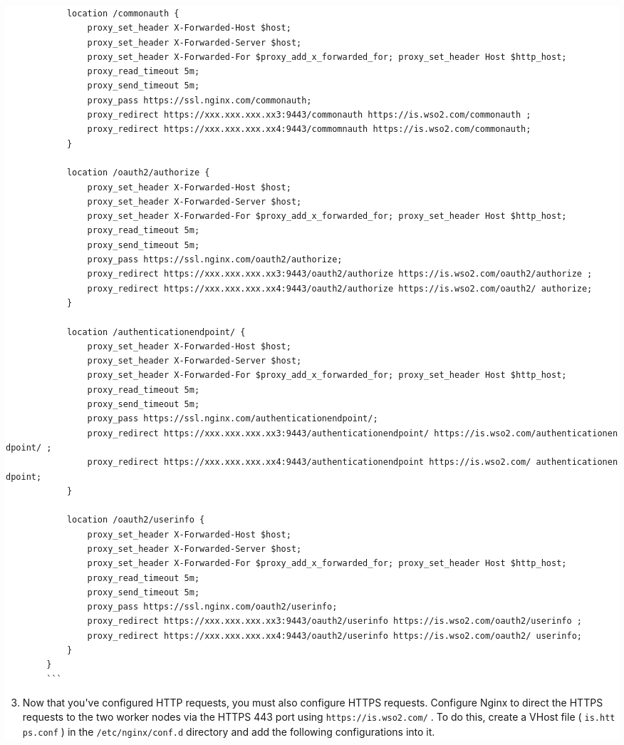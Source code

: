                 location /commonauth {
                    proxy_set_header X-Forwarded-Host $host;
                    proxy_set_header X-Forwarded-Server $host;
                    proxy_set_header X-Forwarded-For $proxy_add_x_forwarded_for; proxy_set_header Host $http_host;
                    proxy_read_timeout 5m;
                    proxy_send_timeout 5m;
                    proxy_pass https://ssl.nginx.com/commonauth;
                    proxy_redirect https://xxx.xxx.xxx.xx3:9443/commonauth https://is.wso2.com/commonauth ;
                    proxy_redirect https://xxx.xxx.xxx.xx4:9443/commomnauth https://is.wso2.com/commonauth;
                }
        
                location /oauth2/authorize {
                    proxy_set_header X-Forwarded-Host $host;
                    proxy_set_header X-Forwarded-Server $host;
                    proxy_set_header X-Forwarded-For $proxy_add_x_forwarded_for; proxy_set_header Host $http_host;
                    proxy_read_timeout 5m;
                    proxy_send_timeout 5m;
                    proxy_pass https://ssl.nginx.com/oauth2/authorize;
                    proxy_redirect https://xxx.xxx.xxx.xx3:9443/oauth2/authorize https://is.wso2.com/oauth2/authorize ;
                    proxy_redirect https://xxx.xxx.xxx.xx4:9443/oauth2/authorize https://is.wso2.com/oauth2/ authorize;
                }
        
                location /authenticationendpoint/ {
                    proxy_set_header X-Forwarded-Host $host;
                    proxy_set_header X-Forwarded-Server $host;
                    proxy_set_header X-Forwarded-For $proxy_add_x_forwarded_for; proxy_set_header Host $http_host;
                    proxy_read_timeout 5m;
                    proxy_send_timeout 5m;
                    proxy_pass https://ssl.nginx.com/authenticationendpoint/;
                    proxy_redirect https://xxx.xxx.xxx.xx3:9443/authenticationendpoint/ https://is.wso2.com/authenticationendpoint/ ;
                    proxy_redirect https://xxx.xxx.xxx.xx4:9443/authenticationendpoint https://is.wso2.com/ authenticationendpoint;
                }
        
                location /oauth2/userinfo {
                    proxy_set_header X-Forwarded-Host $host;
                    proxy_set_header X-Forwarded-Server $host;
                    proxy_set_header X-Forwarded-For $proxy_add_x_forwarded_for; proxy_set_header Host $http_host;
                    proxy_read_timeout 5m;
                    proxy_send_timeout 5m;
                    proxy_pass https://ssl.nginx.com/oauth2/userinfo;
                    proxy_redirect https://xxx.xxx.xxx.xx3:9443/oauth2/userinfo https://is.wso2.com/oauth2/userinfo ;
                    proxy_redirect https://xxx.xxx.xxx.xx4:9443/oauth2/userinfo https://is.wso2.com/oauth2/ userinfo;
                }
            }
            ```

3.  Now that you've configured HTTP requests, you must also configure
    HTTPS requests. Configure Nginx to direct the HTTPS requests to the
    two worker nodes via the HTTPS 443 port using ` https://is.wso2.com/
     ` . To do this, create a VHost file ( ` is.https.conf ` ) in the `
    /etc/nginx/conf.d ` directory and add the following configurations
    into it.
